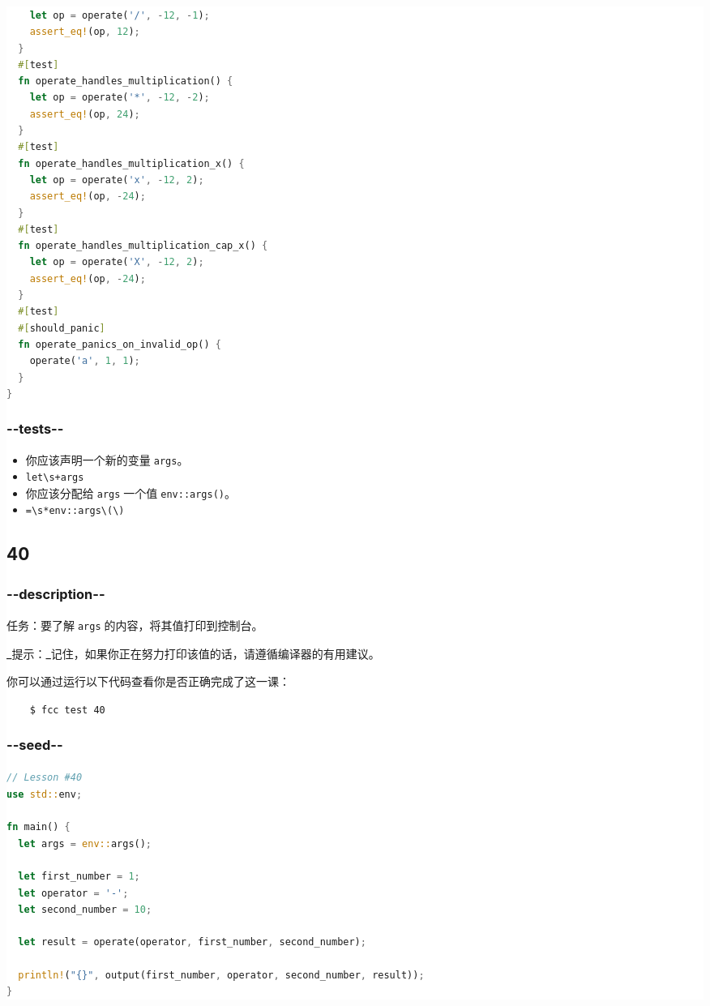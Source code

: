 ```rust
    let op = operate('/', -12, -1);
    assert_eq!(op, 12);
  }
  #[test]
  fn operate_handles_multiplication() {
    let op = operate('*', -12, -2);
    assert_eq!(op, 24);
  }
  #[test]
  fn operate_handles_multiplication_x() {
    let op = operate('x', -12, 2);
    assert_eq!(op, -24);
  }
  #[test]
  fn operate_handles_multiplication_cap_x() {
    let op = operate('X', -12, 2);
    assert_eq!(op, -24);
  }
  #[test]
  #[should_panic]
  fn operate_panics_on_invalid_op() {
    operate('a', 1, 1);
  }
}
```

### --tests--

- 你应该声明一个新的变量 `args`。
- `let\s+args`
- 你应该分配给 `args` 一个值 `env::args()`。
- `=\s*env::args\(\)`

## 40

### --description--

任务：要了解 `args` 的内容，将其值打印到控制台。

_提示：_记住，如果你正在努力打印该值的话，请遵循编译器的有用建议。

你可以通过运行以下代码查看你是否正确完成了这一课：

```bash
    $ fcc test 40
```

### --seed--

```rust
// Lesson #40
use std::env;

fn main() {
  let args = env::args();

  let first_number = 1;
  let operator = '-';
  let second_number = 10;

  let result = operate(operator, first_number, second_number);

  println!("{}", output(first_number, operator, second_number, result));
}

```